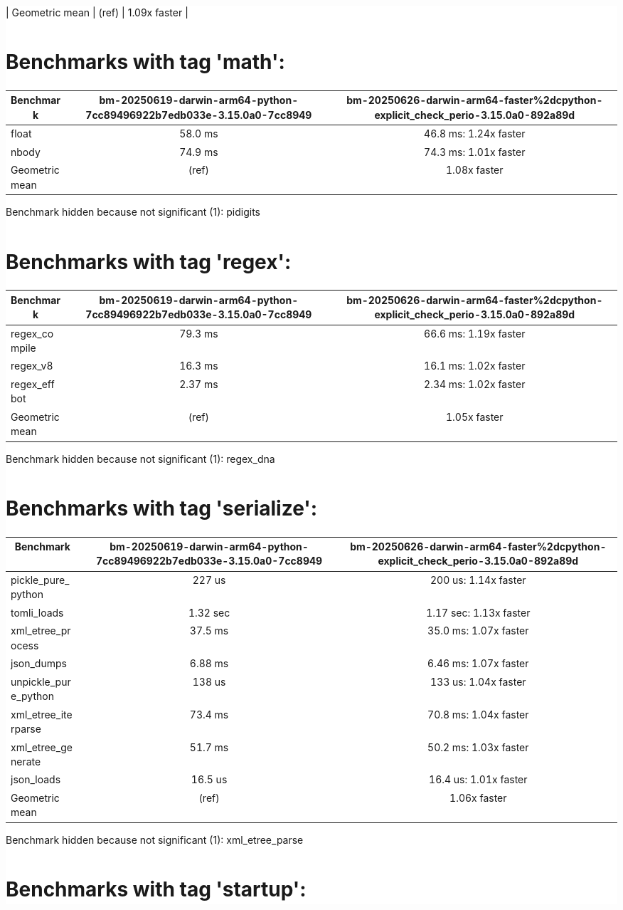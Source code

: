 | Geometric mean                   | (ref)                                                                 | 1.09x faster                                                                    |

Benchmarks with tag 'math':
===========================

| Benchmark      | bm-20250619-darwin-arm64-python-7cc89496922b7edb033e-3.15.0a0-7cc8949 | bm-20250626-darwin-arm64-faster%2dcpython-explicit_check_perio-3.15.0a0-892a89d |
|----------------|:---------------------------------------------------------------------:|:-------------------------------------------------------------------------------:|
| float          | 58.0 ms                                                               | 46.8 ms: 1.24x faster                                                           |
| nbody          | 74.9 ms                                                               | 74.3 ms: 1.01x faster                                                           |
| Geometric mean | (ref)                                                                 | 1.08x faster                                                                    |

Benchmark hidden because not significant (1): pidigits

Benchmarks with tag 'regex':
============================

| Benchmark      | bm-20250619-darwin-arm64-python-7cc89496922b7edb033e-3.15.0a0-7cc8949 | bm-20250626-darwin-arm64-faster%2dcpython-explicit_check_perio-3.15.0a0-892a89d |
|----------------|:---------------------------------------------------------------------:|:-------------------------------------------------------------------------------:|
| regex_compile  | 79.3 ms                                                               | 66.6 ms: 1.19x faster                                                           |
| regex_v8       | 16.3 ms                                                               | 16.1 ms: 1.02x faster                                                           |
| regex_effbot   | 2.37 ms                                                               | 2.34 ms: 1.02x faster                                                           |
| Geometric mean | (ref)                                                                 | 1.05x faster                                                                    |

Benchmark hidden because not significant (1): regex_dna

Benchmarks with tag 'serialize':
================================

| Benchmark            | bm-20250619-darwin-arm64-python-7cc89496922b7edb033e-3.15.0a0-7cc8949 | bm-20250626-darwin-arm64-faster%2dcpython-explicit_check_perio-3.15.0a0-892a89d |
|----------------------|:---------------------------------------------------------------------:|:-------------------------------------------------------------------------------:|
| pickle_pure_python   | 227 us                                                                | 200 us: 1.14x faster                                                            |
| tomli_loads          | 1.32 sec                                                              | 1.17 sec: 1.13x faster                                                          |
| xml_etree_process    | 37.5 ms                                                               | 35.0 ms: 1.07x faster                                                           |
| json_dumps           | 6.88 ms                                                               | 6.46 ms: 1.07x faster                                                           |
| unpickle_pure_python | 138 us                                                                | 133 us: 1.04x faster                                                            |
| xml_etree_iterparse  | 73.4 ms                                                               | 70.8 ms: 1.04x faster                                                           |
| xml_etree_generate   | 51.7 ms                                                               | 50.2 ms: 1.03x faster                                                           |
| json_loads           | 16.5 us                                                               | 16.4 us: 1.01x faster                                                           |
| Geometric mean       | (ref)                                                                 | 1.06x faster                                                                    |

Benchmark hidden because not significant (1): xml_etree_parse

Benchmarks with tag 'startup':
==============================
